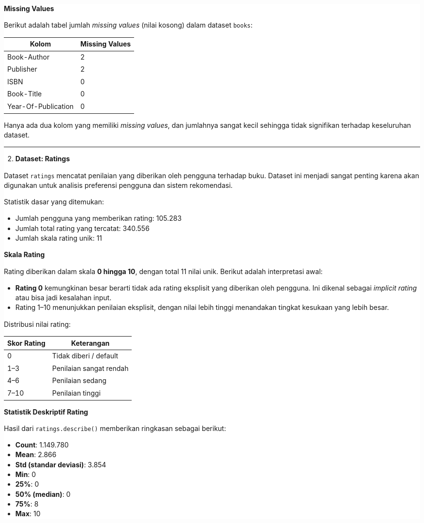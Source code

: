 **Missing Values**

Berikut adalah tabel jumlah *missing values* (nilai kosong) dalam dataset `books`:

| Kolom               | Missing Values |
| ------------------- | -------------- |
| Book-Author         | 2              |
| Publisher           | 2              |
| ISBN                | 0              |
| Book-Title          | 0              |
| Year-Of-Publication | 0              |

Hanya ada dua kolom yang memiliki *missing values*, dan jumlahnya sangat kecil sehingga tidak signifikan terhadap keseluruhan dataset.

---

2. **Dataset: Ratings**

Dataset `ratings` mencatat penilaian yang diberikan oleh pengguna terhadap buku. Dataset ini menjadi sangat penting karena akan digunakan untuk analisis preferensi pengguna dan sistem rekomendasi.

Statistik dasar yang ditemukan:

* Jumlah pengguna yang memberikan rating: 105.283
* Jumlah total rating yang tercatat: 340.556
* Jumlah skala rating unik: 11

**Skala Rating**

Rating diberikan dalam skala **0 hingga 10**, dengan total 11 nilai unik. Berikut adalah interpretasi awal:

* **Rating 0** kemungkinan besar berarti tidak ada rating eksplisit yang diberikan oleh pengguna. Ini dikenal sebagai *implicit rating* atau bisa jadi kesalahan input.
* Rating 1–10 menunjukkan penilaian eksplisit, dengan nilai lebih tinggi menandakan tingkat kesukaan yang lebih besar.

Distribusi nilai rating:

| Skor Rating | Keterangan              |
| ----------- | ----------------------- |
| 0           | Tidak diberi / default  |
| 1–3         | Penilaian sangat rendah |
| 4–6         | Penilaian sedang        |
| 7–10        | Penilaian tinggi        |

**Statistik Deskriptif Rating**

Hasil dari `ratings.describe()` memberikan ringkasan sebagai berikut:

* **Count**: 1.149.780
* **Mean**: 2.866
* **Std (standar deviasi)**: 3.854
* **Min**: 0
* **25%**: 0
* **50% (median)**: 0
* **75%**: 8
* **Max**: 10
